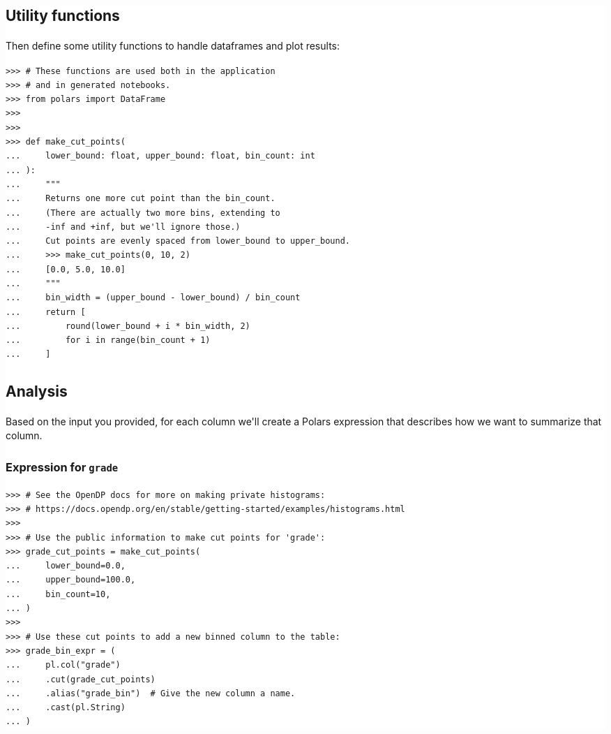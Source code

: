 ## Utility functions

Then define some utility functions to handle dataframes and plot results:

```
>>> # These functions are used both in the application
>>> # and in generated notebooks.
>>> from polars import DataFrame
>>>
>>>
>>> def make_cut_points(
...     lower_bound: float, upper_bound: float, bin_count: int
... ):
...     """
...     Returns one more cut point than the bin_count.
...     (There are actually two more bins, extending to
...     -inf and +inf, but we'll ignore those.)
...     Cut points are evenly spaced from lower_bound to upper_bound.
...     >>> make_cut_points(0, 10, 2)
...     [0.0, 5.0, 10.0]
...     """
...     bin_width = (upper_bound - lower_bound) / bin_count
...     return [
...         round(lower_bound + i * bin_width, 2)
...         for i in range(bin_count + 1)
...     ]

```

## Analysis

Based on the input you provided, for each column we'll create a Polars expression that describes how we want to summarize that column.

### Expression for `grade`

```
>>> # See the OpenDP docs for more on making private histograms:
>>> # https://docs.opendp.org/en/stable/getting-started/examples/histograms.html
>>>
>>> # Use the public information to make cut points for 'grade':
>>> grade_cut_points = make_cut_points(
...     lower_bound=0.0,
...     upper_bound=100.0,
...     bin_count=10,
... )
>>>
>>> # Use these cut points to add a new binned column to the table:
>>> grade_bin_expr = (
...     pl.col("grade")
...     .cut(grade_cut_points)
...     .alias("grade_bin")  # Give the new column a name.
...     .cast(pl.String)
... )

```
